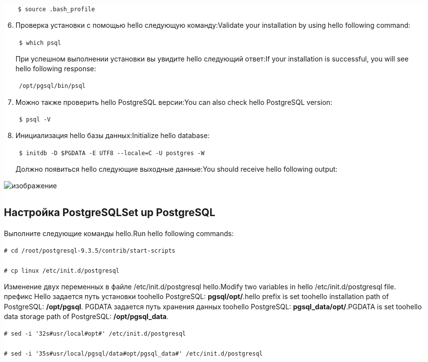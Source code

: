         $ source .bash_profile
6. <span data-ttu-id="58c5b-136">Проверка установки с помощью hello следующую команду:</span><span class="sxs-lookup"><span data-stu-id="58c5b-136">Validate your installation by using hello following command:</span></span>
   
        $ which psql
   
    <span data-ttu-id="58c5b-137">При успешном выполнении установки вы увидите hello следующий ответ:</span><span class="sxs-lookup"><span data-stu-id="58c5b-137">If your installation is successful, you will see hello following response:</span></span>
   
        /opt/pgsql/bin/psql
7. <span data-ttu-id="58c5b-138">Можно также проверить hello PostgreSQL версии:</span><span class="sxs-lookup"><span data-stu-id="58c5b-138">You can also check hello PostgreSQL version:</span></span>
   
        $ psql -V
8. <span data-ttu-id="58c5b-139">Инициализация hello базы данных:</span><span class="sxs-lookup"><span data-stu-id="58c5b-139">Initialize hello database:</span></span>
   
        $ initdb -D $PGDATA -E UTF8 --locale=C -U postgres -W
   
    <span data-ttu-id="58c5b-140">Должно появиться hello следующие выходные данные:</span><span class="sxs-lookup"><span data-stu-id="58c5b-140">You should receive hello following output:</span></span>

![изображение](./media/postgresql-install/no1.png)

## <a name="set-up-postgresql"></a><span data-ttu-id="58c5b-142">Настройка PostgreSQL</span><span class="sxs-lookup"><span data-stu-id="58c5b-142">Set up PostgreSQL</span></span>


<span data-ttu-id="58c5b-143">Выполните следующие команды hello.</span><span class="sxs-lookup"><span data-stu-id="58c5b-143">Run hello following commands:</span></span>

    # cd /root/postgresql-9.3.5/contrib/start-scripts

    # cp linux /etc/init.d/postgresql

<span data-ttu-id="58c5b-144">Изменение двух переменных в файле /etc/init.d/postgresql hello.</span><span class="sxs-lookup"><span data-stu-id="58c5b-144">Modify two variables in hello /etc/init.d/postgresql file.</span></span> <span data-ttu-id="58c5b-145">префикс Hello задается путь установки toohello PostgreSQL: **pgsql/opt/**.</span><span class="sxs-lookup"><span data-stu-id="58c5b-145">hello prefix is set toohello installation path of PostgreSQL: **/opt/pgsql**.</span></span> <span data-ttu-id="58c5b-146">PGDATA задается путь хранения данных toohello PostgreSQL: **pgsql_data/opt/**.</span><span class="sxs-lookup"><span data-stu-id="58c5b-146">PGDATA is set toohello data storage path of PostgreSQL: **/opt/pgsql_data**.</span></span>

    # sed -i '32s#usr/local#opt#' /etc/init.d/postgresql

    # sed -i '35s#usr/local/pgsql/data#opt/pgsql_data#' /etc/init.d/postgresql
